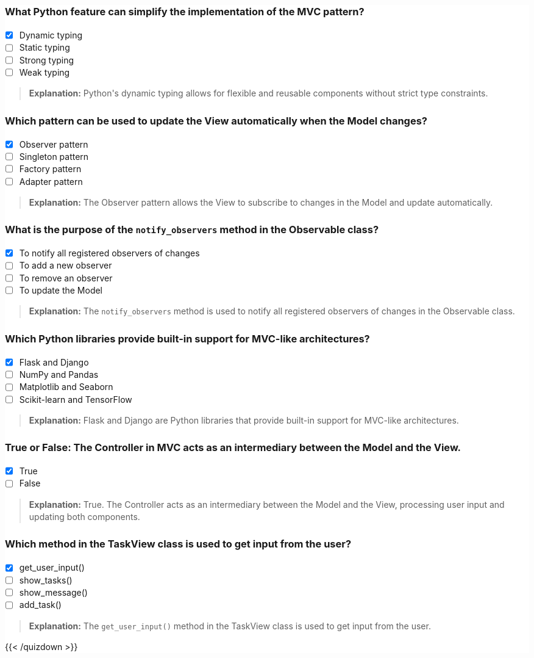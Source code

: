 ### What Python feature can simplify the implementation of the MVC pattern?

- [x] Dynamic typing
- [ ] Static typing
- [ ] Strong typing
- [ ] Weak typing

> **Explanation:** Python's dynamic typing allows for flexible and reusable components without strict type constraints.

### Which pattern can be used to update the View automatically when the Model changes?

- [x] Observer pattern
- [ ] Singleton pattern
- [ ] Factory pattern
- [ ] Adapter pattern

> **Explanation:** The Observer pattern allows the View to subscribe to changes in the Model and update automatically.

### What is the purpose of the `notify_observers` method in the Observable class?

- [x] To notify all registered observers of changes
- [ ] To add a new observer
- [ ] To remove an observer
- [ ] To update the Model

> **Explanation:** The `notify_observers` method is used to notify all registered observers of changes in the Observable class.

### Which Python libraries provide built-in support for MVC-like architectures?

- [x] Flask and Django
- [ ] NumPy and Pandas
- [ ] Matplotlib and Seaborn
- [ ] Scikit-learn and TensorFlow

> **Explanation:** Flask and Django are Python libraries that provide built-in support for MVC-like architectures.

### True or False: The Controller in MVC acts as an intermediary between the Model and the View.

- [x] True
- [ ] False

> **Explanation:** True. The Controller acts as an intermediary between the Model and the View, processing user input and updating both components.

### Which method in the TaskView class is used to get input from the user?

- [x] get_user_input()
- [ ] show_tasks()
- [ ] show_message()
- [ ] add_task()

> **Explanation:** The `get_user_input()` method in the TaskView class is used to get input from the user.

{{< /quizdown >}}
